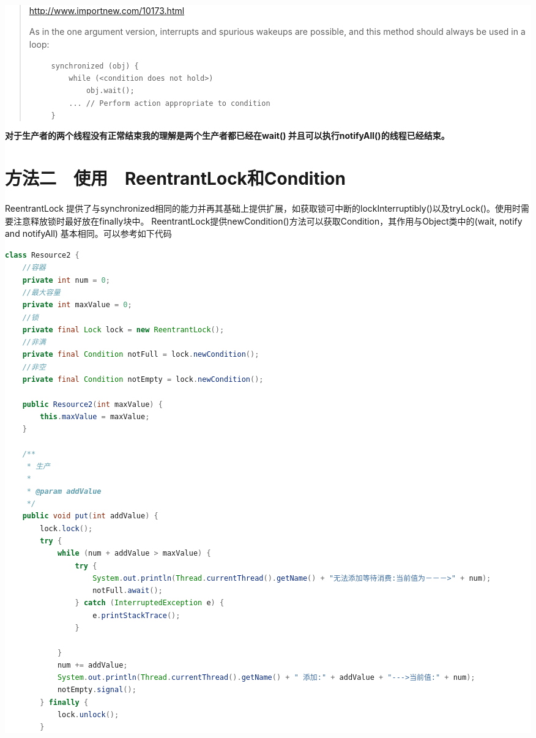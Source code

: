 > http://www.importnew.com/10173.html
>
> As in the one argument version, interrupts and spurious wakeups are possible, and this method should always be used in a loop:
>
> ```
>      synchronized (obj) {
>          while (<condition does not hold>)
>              obj.wait();
>          ... // Perform action appropriate to condition
>      }
> ```

**对于生产者的两个线程没有正常结束我的理解是两个生产者都已经在wait() 并且可以执行notifyAll()的线程已经结束。**

#  方法二　使用　ReentrantLock和Condition
ReentrantLock 提供了与synchronized相同的能力并再其基础上提供扩展，如获取锁可中断的lockInterruptibly()以及tryLock()。使用时需要注意释放锁时最好放在finally块中。
ReentrantLock提供newCondition()方法可以获取Condition，其作用与Object类中的(wait, notify and notifyAll) 基本相同。可以参考如下代码

```java
class Resource2 {
    //容器
    private int num = 0;
    //最大容量
    private int maxValue = 0;
    //锁
    private final Lock lock = new ReentrantLock();
    //非满
    private final Condition notFull = lock.newCondition();
    //非空
    private final Condition notEmpty = lock.newCondition();

    public Resource2(int maxValue) {
        this.maxValue = maxValue;
    }

    /**
     * 生产
     *
     * @param addValue
     */
    public void put(int addValue) {
        lock.lock();
        try {
            while (num + addValue > maxValue) {
                try {
                    System.out.println(Thread.currentThread().getName() + "无法添加等待消费:当前值为－－－>" + num);
                    notFull.await();
                } catch (InterruptedException e) {
                    e.printStackTrace();
                }

            }
            num += addValue;
            System.out.println(Thread.currentThread().getName() + " 添加:" + addValue + "--->当前值:" + num);
            notEmpty.signal();
        } finally {
            lock.unlock();
        }
```